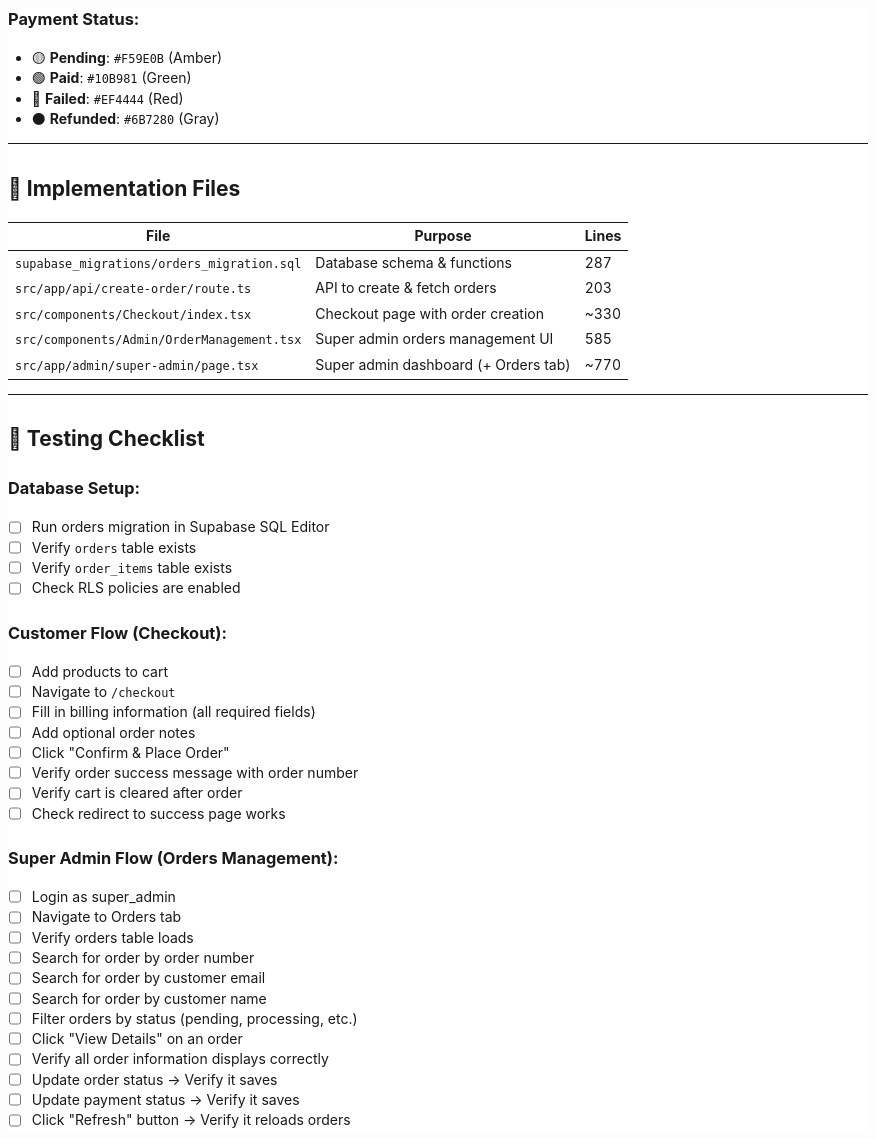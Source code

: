 ### **Payment Status**:
- 🟡 **Pending**: `#F59E0B` (Amber)
- 🟢 **Paid**: `#10B981` (Green)
- 🔴 **Failed**: `#EF4444` (Red)
- ⚫ **Refunded**: `#6B7280` (Gray)

---

## 📂 **Implementation Files**

| File | Purpose | Lines |
|------|---------|-------|
| `supabase_migrations/orders_migration.sql` | Database schema & functions | 287 |
| `src/app/api/create-order/route.ts` | API to create & fetch orders | 203 |
| `src/components/Checkout/index.tsx` | Checkout page with order creation | ~330 |
| `src/components/Admin/OrderManagement.tsx` | Super admin orders management UI | 585 |
| `src/app/admin/super-admin/page.tsx` | Super admin dashboard (+ Orders tab) | ~770 |

---

## 🧪 **Testing Checklist**

### **Database Setup**:
- [ ] Run orders migration in Supabase SQL Editor
- [ ] Verify `orders` table exists
- [ ] Verify `order_items` table exists
- [ ] Check RLS policies are enabled

### **Customer Flow (Checkout)**:
- [ ] Add products to cart
- [ ] Navigate to `/checkout`
- [ ] Fill in billing information (all required fields)
- [ ] Add optional order notes
- [ ] Click "Confirm & Place Order"
- [ ] Verify order success message with order number
- [ ] Verify cart is cleared after order
- [ ] Check redirect to success page works

### **Super Admin Flow (Orders Management)**:
- [ ] Login as super_admin
- [ ] Navigate to Orders tab
- [ ] Verify orders table loads
- [ ] Search for order by order number
- [ ] Search for order by customer email
- [ ] Search for order by customer name
- [ ] Filter orders by status (pending, processing, etc.)
- [ ] Click "View Details" on an order
- [ ] Verify all order information displays correctly
- [ ] Update order status → Verify it saves
- [ ] Update payment status → Verify it saves
- [ ] Click "Refresh" button → Verify it reloads orders
